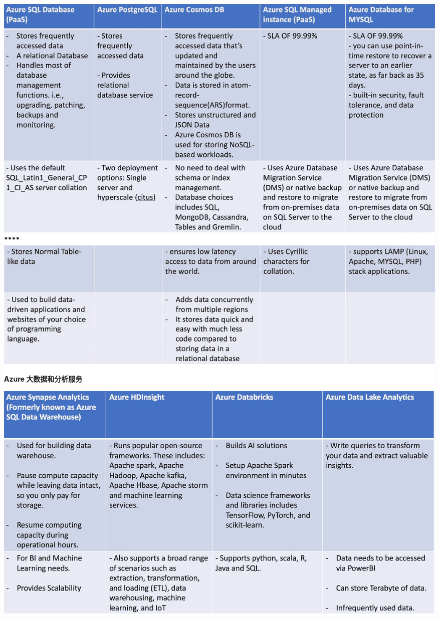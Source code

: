 **![](img/f4976d3cf686a781506253200b3baafe.png)****![](img/99069bb5cb6ed6d7f11e3106f9d04691.png)**

****Azure 大数据和分析服务****

**![](img/1b6f961e51e59b5f70cee2e7653fbf40.png)**
